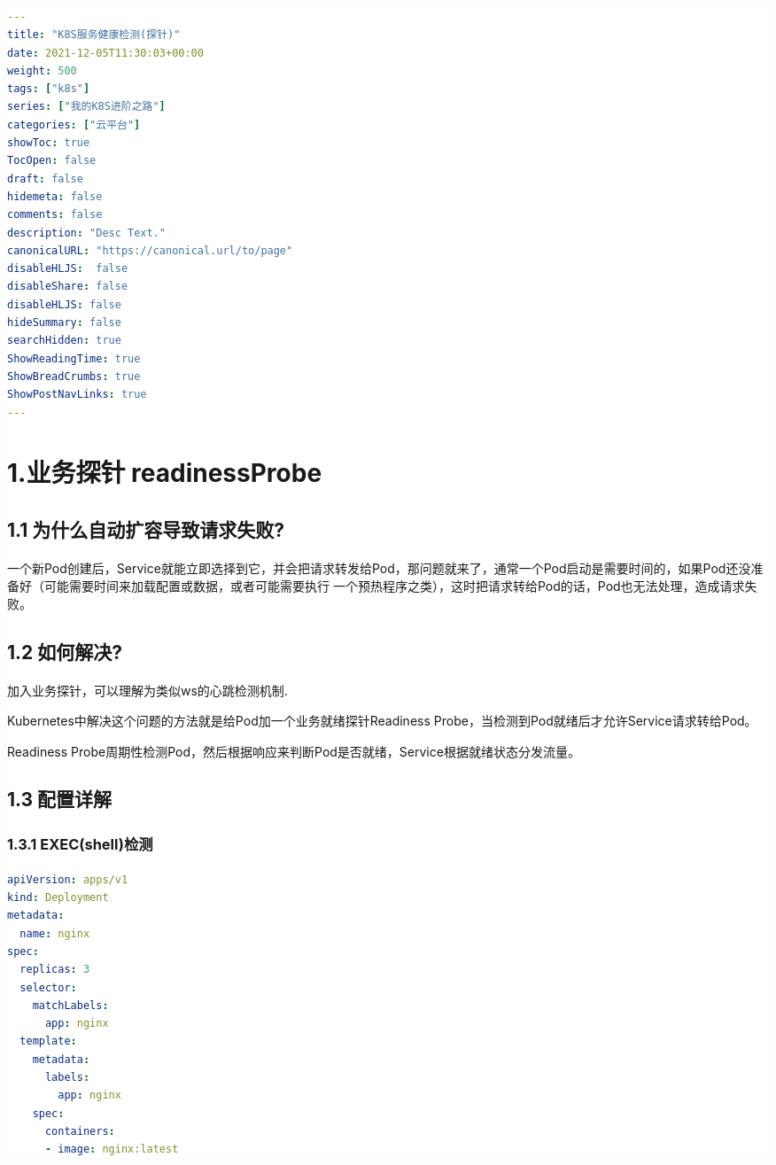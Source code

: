 ```yaml
---
title: "K8S服务健康检测(探针)"
date: 2021-12-05T11:30:03+00:00
weight: 500
tags: ["k8s"]
series: ["我的K8S进阶之路"]
categories: ["云平台"]
showToc: true
TocOpen: false
draft: false
hidemeta: false
comments: false
description: "Desc Text."
canonicalURL: "https://canonical.url/to/page"
disableHLJS:  false
disableShare: false
disableHLJS: false
hideSummary: false
searchHidden: true
ShowReadingTime: true
ShowBreadCrumbs: true
ShowPostNavLinks: true
---
```



# 1.业务探针 readinessProbe

## 1.1 为什么自动扩容导致请求失败?

一个新Pod创建后，Service就能立即选择到它，并会把请求转发给Pod，那问题就来了，通常一个Pod启动是需要时间的，如果Pod还没准备好（可能需要时间来加载配置或数据，或者可能需要执行 一个预热程序之类），这时把请求转给Pod的话，Pod也无法处理，造成请求失败。

## 1.2 如何解决?

加入业务探针，可以理解为类似ws的心跳检测机制.

Kubernetes中解决这个问题的方法就是给Pod加一个业务就绪探针Readiness Probe，当检测到Pod就绪后才允许Service请求转给Pod。

Readiness Probe周期性检测Pod，然后根据响应来判断Pod是否就绪，Service根据就绪状态分发流量。

## 1.3 配置详解

### 1.3.1 EXEC(shell)检测

```yaml
apiVersion: apps/v1
kind: Deployment
metadata:
  name: nginx
spec:
  replicas: 3
  selector:
    matchLabels:
      app: nginx
  template:
    metadata:
      labels:
        app: nginx
    spec:
      containers:
      - image: nginx:latest
```